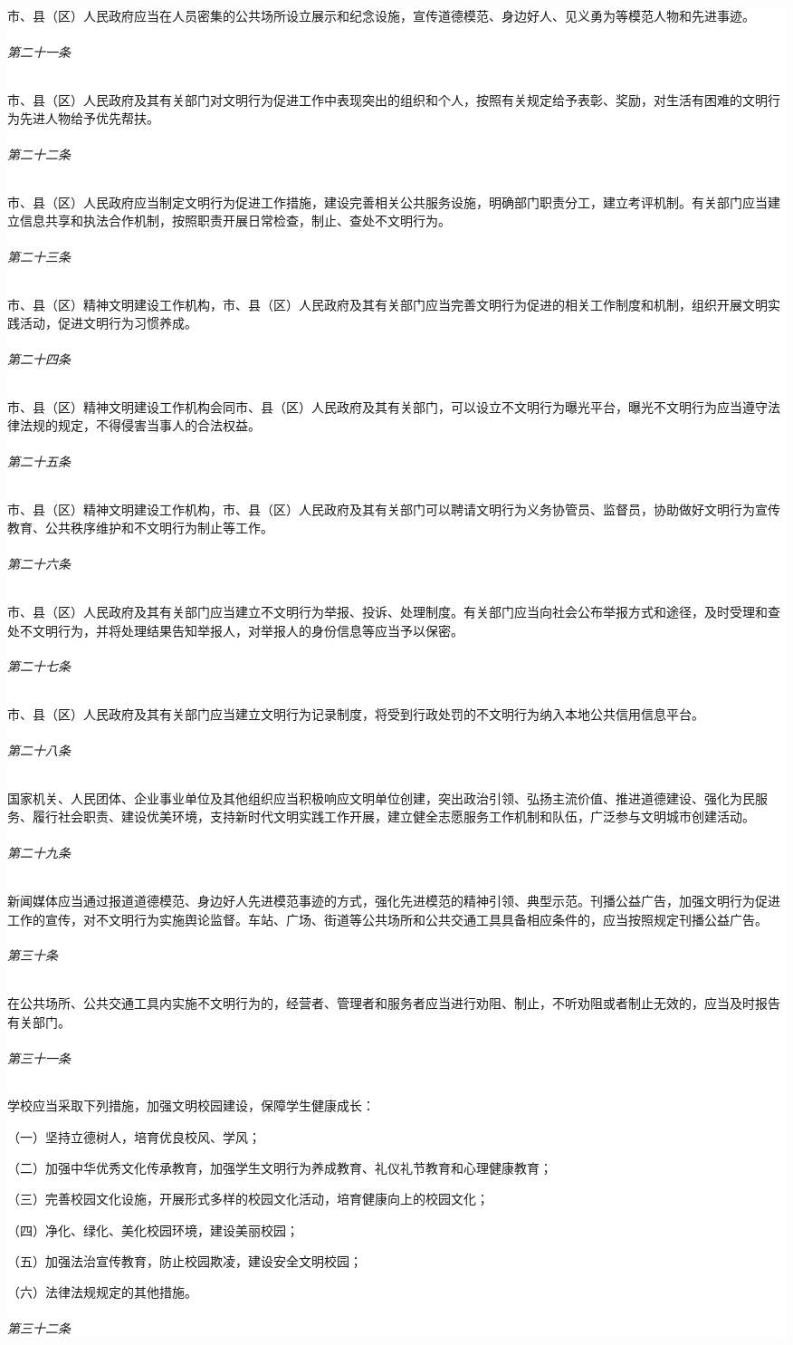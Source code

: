 市、县（区）人民政府应当在人员密集的公共场所设立展示和纪念设施，宣传道德模范、身边好人、见义勇为等模范人物和先进事迹。

###### 第二十一条

市、县（区）人民政府及其有关部门对文明行为促进工作中表现突出的组织和个人，按照有关规定给予表彰、奖励，对生活有困难的文明行为先进人物给予优先帮扶。

###### 第二十二条

市、县（区）人民政府应当制定文明行为促进工作措施，建设完善相关公共服务设施，明确部门职责分工，建立考评机制。有关部门应当建立信息共享和执法合作机制，按照职责开展日常检查，制止、查处不文明行为。

###### 第二十三条

市、县（区）精神文明建设工作机构，市、县（区）人民政府及其有关部门应当完善文明行为促进的相关工作制度和机制，组织开展文明实践活动，促进文明行为习惯养成。

###### 第二十四条

市、县（区）精神文明建设工作机构会同市、县（区）人民政府及其有关部门，可以设立不文明行为曝光平台，曝光不文明行为应当遵守法律法规的规定，不得侵害当事人的合法权益。

###### 第二十五条

市、县（区）精神文明建设工作机构，市、县（区）人民政府及其有关部门可以聘请文明行为义务协管员、监督员，协助做好文明行为宣传教育、公共秩序维护和不文明行为制止等工作。

###### 第二十六条

市、县（区）人民政府及其有关部门应当建立不文明行为举报、投诉、处理制度。有关部门应当向社会公布举报方式和途径，及时受理和查处不文明行为，并将处理结果告知举报人，对举报人的身份信息等应当予以保密。

###### 第二十七条

市、县（区）人民政府及其有关部门应当建立文明行为记录制度，将受到行政处罚的不文明行为纳入本地公共信用信息平台。

###### 第二十八条

国家机关、人民团体、企业事业单位及其他组织应当积极响应文明单位创建，突出政治引领、弘扬主流价值、推进道德建设、强化为民服务、履行社会职责、建设优美环境，支持新时代文明实践工作开展，建立健全志愿服务工作机制和队伍，广泛参与文明城市创建活动。

###### 第二十九条

新闻媒体应当通过报道道德模范、身边好人先进模范事迹的方式，强化先进模范的精神引领、典型示范。刊播公益广告，加强文明行为促进工作的宣传，对不文明行为实施舆论监督。车站、广场、街道等公共场所和公共交通工具具备相应条件的，应当按照规定刊播公益广告。

###### 第三十条

在公共场所、公共交通工具内实施不文明行为的，经营者、管理者和服务者应当进行劝阻、制止，不听劝阻或者制止无效的，应当及时报告有关部门。

###### 第三十一条

学校应当采取下列措施，加强文明校园建设，保障学生健康成长：

（一）坚持立德树人，培育优良校风、学风；

（二）加强中华优秀文化传承教育，加强学生文明行为养成教育、礼仪礼节教育和心理健康教育；

（三）完善校园文化设施，开展形式多样的校园文化活动，培育健康向上的校园文化；

（四）净化、绿化、美化校园环境，建设美丽校园；

（五）加强法治宣传教育，防止校园欺凌，建设安全文明校园；

（六）法律法规规定的其他措施。

###### 第三十二条
